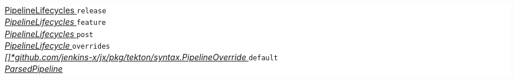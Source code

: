 <a href="#config.jenkins.io/v1.PipelineLifecycles">
PipelineLifecycles
</a>
</em>
</td>
<td>
</td>
</tr>
<tr>
<td>
<code>release</code></br>
<em>
<a href="#config.jenkins.io/v1.PipelineLifecycles">
PipelineLifecycles
</a>
</em>
</td>
<td>
</td>
</tr>
<tr>
<td>
<code>feature</code></br>
<em>
<a href="#config.jenkins.io/v1.PipelineLifecycles">
PipelineLifecycles
</a>
</em>
</td>
<td>
</td>
</tr>
<tr>
<td>
<code>post</code></br>
<em>
<a href="#config.jenkins.io/v1.PipelineLifecycle">
PipelineLifecycle
</a>
</em>
</td>
<td>
</td>
</tr>
<tr>
<td>
<code>overrides</code></br>
<em>
<a href="#config.jenkins.io/v1.*github.com/jenkins-x/jx/pkg/tekton/syntax.PipelineOverride">
[]*github.com/jenkins-x/jx/pkg/tekton/syntax.PipelineOverride
</a>
</em>
</td>
<td>
</td>
</tr>
<tr>
<td>
<code>default</code></br>
<em>
<a href="#config.jenkins.io/v1.ParsedPipeline">
ParsedPipeline
</a>
</em>